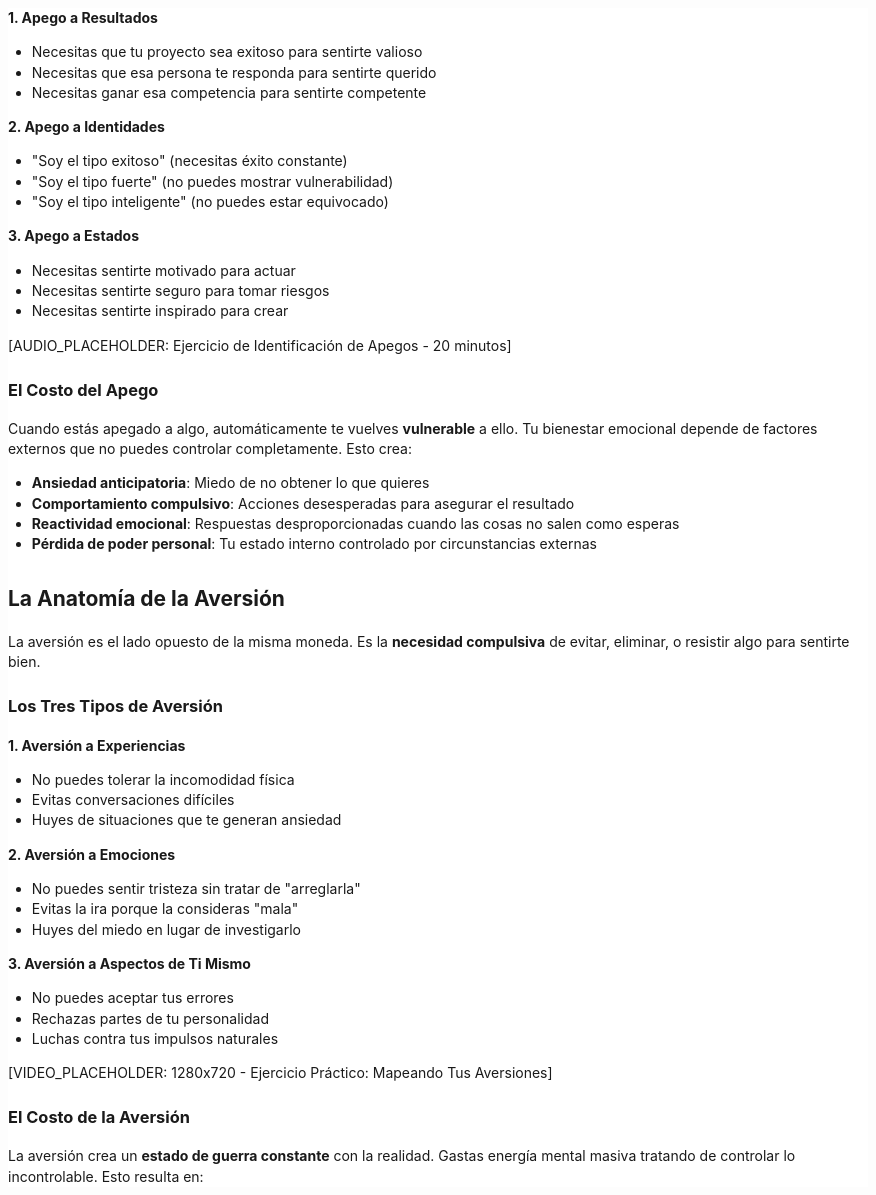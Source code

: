 **1. Apego a Resultados**
- Necesitas que tu proyecto sea exitoso para sentirte valioso
- Necesitas que esa persona te responda para sentirte querido
- Necesitas ganar esa competencia para sentirte competente

**2. Apego a Identidades**
- "Soy el tipo exitoso" (necesitas éxito constante)
- "Soy el tipo fuerte" (no puedes mostrar vulnerabilidad)
- "Soy el tipo inteligente" (no puedes estar equivocado)

**3. Apego a Estados**
- Necesitas sentirte motivado para actuar
- Necesitas sentirte seguro para tomar riesgos
- Necesitas sentirte inspirado para crear

[AUDIO_PLACEHOLDER: Ejercicio de Identificación de Apegos - 20 minutos]

### El Costo del Apego

Cuando estás apegado a algo, automáticamente te vuelves **vulnerable** a ello. Tu bienestar emocional depende de factores externos que no puedes controlar completamente. Esto crea:

- **Ansiedad anticipatoria**: Miedo de no obtener lo que quieres
- **Comportamiento compulsivo**: Acciones desesperadas para asegurar el resultado
- **Reactividad emocional**: Respuestas desproporcionadas cuando las cosas no salen como esperas
- **Pérdida de poder personal**: Tu estado interno controlado por circunstancias externas

## La Anatomía de la Aversión

La aversión es el lado opuesto de la misma moneda. Es la **necesidad compulsiva** de evitar, eliminar, o resistir algo para sentirte bien.

### Los Tres Tipos de Aversión

**1. Aversión a Experiencias**
- No puedes tolerar la incomodidad física
- Evitas conversaciones difíciles
- Huyes de situaciones que te generan ansiedad

**2. Aversión a Emociones**
- No puedes sentir tristeza sin tratar de "arreglarla"
- Evitas la ira porque la consideras "mala"
- Huyes del miedo en lugar de investigarlo

**3. Aversión a Aspectos de Ti Mismo**
- No puedes aceptar tus errores
- Rechazas partes de tu personalidad
- Luchas contra tus impulsos naturales

[VIDEO_PLACEHOLDER: 1280x720 - Ejercicio Práctico: Mapeando Tus Aversiones]

### El Costo de la Aversión

La aversión crea un **estado de guerra constante** con la realidad. Gastas energía mental masiva tratando de controlar lo incontrolable. Esto resulta en:
